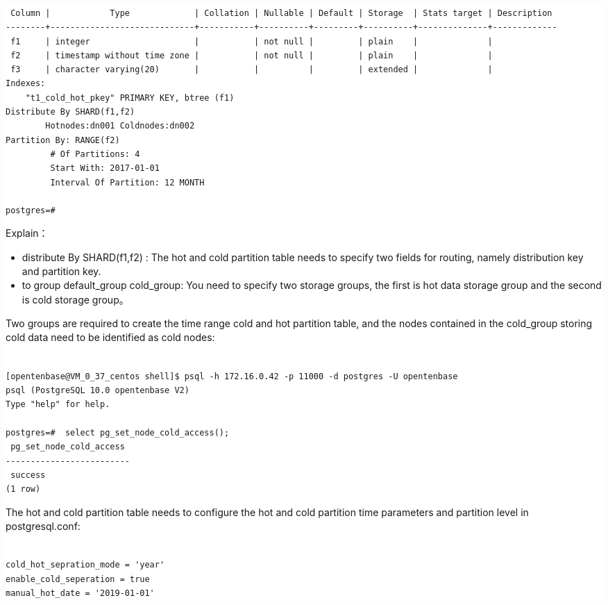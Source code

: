 ``` 
 Column |            Type             | Collation | Nullable | Default | Storage  | Stats target | Description 
--------+-----------------------------+-----------+----------+---------+----------+--------------+-------------
 f1     | integer                     |           | not null |         | plain    |              | 
 f2     | timestamp without time zone |           | not null |         | plain    |              | 
 f3     | character varying(20)       |           |          |         | extended |              | 
Indexes:
    "t1_cold_hot_pkey" PRIMARY KEY, btree (f1)
Distribute By SHARD(f1,f2)
        Hotnodes:dn001 Coldnodes:dn002
Partition By: RANGE(f2)
         # Of Partitions: 4
         Start With: 2017-01-01
         Interval Of Partition: 12 MONTH

postgres=#  

```

Explain：

- distribute By SHARD(f1,f2) : The hot and cold partition table needs to specify two fields for routing, namely distribution key and partition key.
- to group default\_group cold\_group: You need to specify two storage groups, the first is hot data storage group and the second is cold storage group。

Two groups are required to create the time range cold and hot partition table, and the nodes contained in the cold\_group storing cold data need to be identified as cold nodes:
 
```
 
[opentenbase@VM_0_37_centos shell]$ psql -h 172.16.0.42 -p 11000 -d postgres -U opentenbase
psql (PostgreSQL 10.0 opentenbase V2)
Type "help" for help.
 
postgres=#  select pg_set_node_cold_access();
 pg_set_node_cold_access 
-------------------------
 success
(1 row)

```

The hot and cold partition table needs to configure the hot and cold partition time parameters and partition level in postgresql.conf:

``` 

cold_hot_sepration_mode = 'year'
enable_cold_seperation = true
manual_hot_date = '2019-01-01'

```
